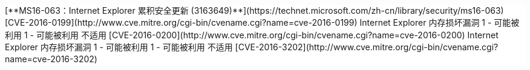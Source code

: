 </td>
</tr>
<tr>
<td style="border:1px solid black;" colspan="5">
[**MS16-063：Internet Explorer 累积安全更新 (3163649)**](https://technet.microsoft.com/zh-cn/library/security/ms16-063)

</td>
</tr>
<tr>
<td style="border:1px solid black;">
[CVE-2016-0199](http://www.cve.mitre.org/cgi-bin/cvename.cgi?name=cve-2016-0199)

</td>
<td style="border:1px solid black;">
Internet Explorer 内存损坏漏洞

</td>
<td style="border:1px solid black;">
1 - 可能被利用

</td>
<td style="border:1px solid black;">
1 - 可能被利用

</td>
<td style="border:1px solid black;">
不适用

</td>
</tr>
<tr>
<td style="border:1px solid black;">
[CVE-2016-0200](http://www.cve.mitre.org/cgi-bin/cvename.cgi?name=cve-2016-0200)

</td>
<td style="border:1px solid black;">
Internet Explorer 内存损坏漏洞

</td>
<td style="border:1px solid black;">
1 - 可能被利用

</td>
<td style="border:1px solid black;">
1 - 可能被利用

</td>
<td style="border:1px solid black;">
不适用

</td>
</tr>
<tr>
<td style="border:1px solid black;">
[CVE-2016-3202](http://www.cve.mitre.org/cgi-bin/cvename.cgi?name=cve-2016-3202)
